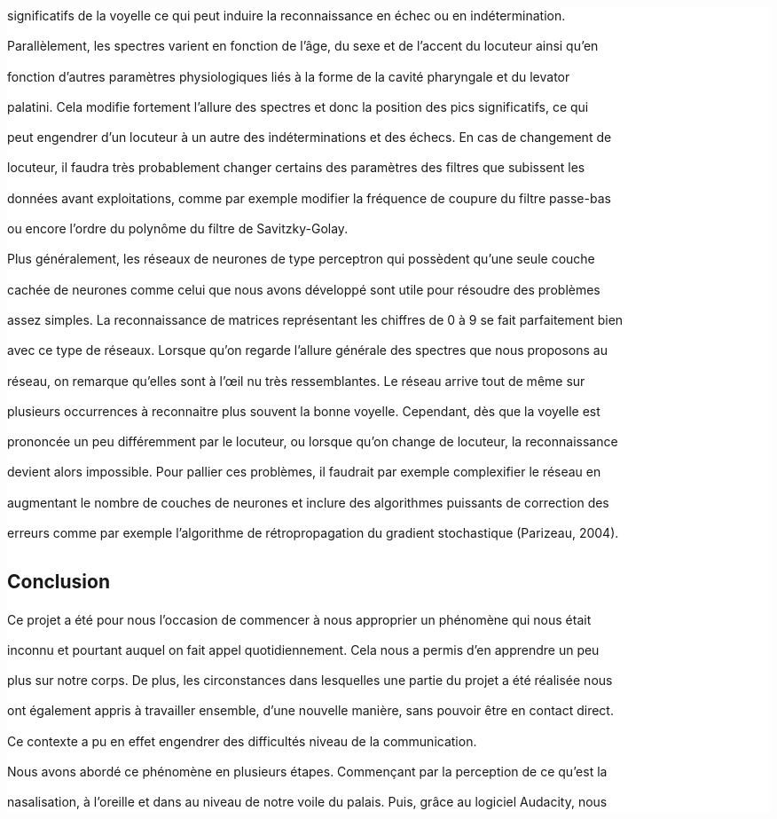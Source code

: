 significatifs de la voyelle ce qui peut induire la reconnaissance en échec ou en indétermination.

Parallèlement, les spectres varient en fonction de l’âge, du sexe et de l’accent du locuteur ainsi qu’en

fonction d’autres paramètres physiologiques liés à la forme de la cavité pharyngale et du levator

palatini. Cela modifie fortement l’allure des spectres et donc la position des pics significatifs, ce qui

peut engendrer d’un locuteur à un autre des indéterminations et des échecs. En cas de changement de

locuteur, il faudra très probablement changer certains des paramètres des filtres que subissent les

données avant exploitations, comme par exemple modifier la fréquence de coupure du filtre passe-bas

ou encore l’ordre du polynôme du filtre de Savitzky-Golay.

Plus généralement, les réseaux de neurones de type perceptron qui possèdent qu’une seule couche

cachée de neurones comme celui que nous avons développé sont utile pour résoudre des problèmes

assez simples. La reconnaissance de matrices représentant les chiffres de 0 à 9 se fait parfaitement bien

avec ce type de réseaux. Lorsque qu’on regarde l’allure générale des spectres que nous proposons au

réseau, on remarque qu’elles sont à l’œil nu très ressemblantes. Le réseau arrive tout de même sur

plusieurs occurrences à reconnaitre plus souvent la bonne voyelle. Cependant, dès que la voyelle est

prononcée un peu différemment par le locuteur, ou lorsque qu’on change de locuteur, la reconnaissance

devient alors impossible. Pour pallier ces problèmes, il faudrait par exemple complexifier le réseau en

augmentant le nombre de couches de neurones et inclure des algorithmes puissants de correction des

erreurs comme par exemple l’algorithme de rétropropagation du gradient stochastique (Parizeau, 2004).

## Conclusion

Ce projet a été pour nous l’occasion de commencer à nous approprier un phénomène qui nous était

inconnu et pourtant auquel on fait appel quotidiennement. Cela nous a permis d’en apprendre un peu

plus sur notre corps. De plus, les circonstances dans lesquelles une partie du projet a été réalisée nous

ont également appris à travailler ensemble, d’une nouvelle manière, sans pouvoir être en contact direct.

Ce contexte a pu en effet engendrer des difficultés niveau de la communication.

Nous avons abordé ce phénomène en plusieurs étapes. Commençant par la perception de ce qu’est la

nasalisation, à l’oreille et dans au niveau de notre voile du palais. Puis, grâce au logiciel Audacity, nous
